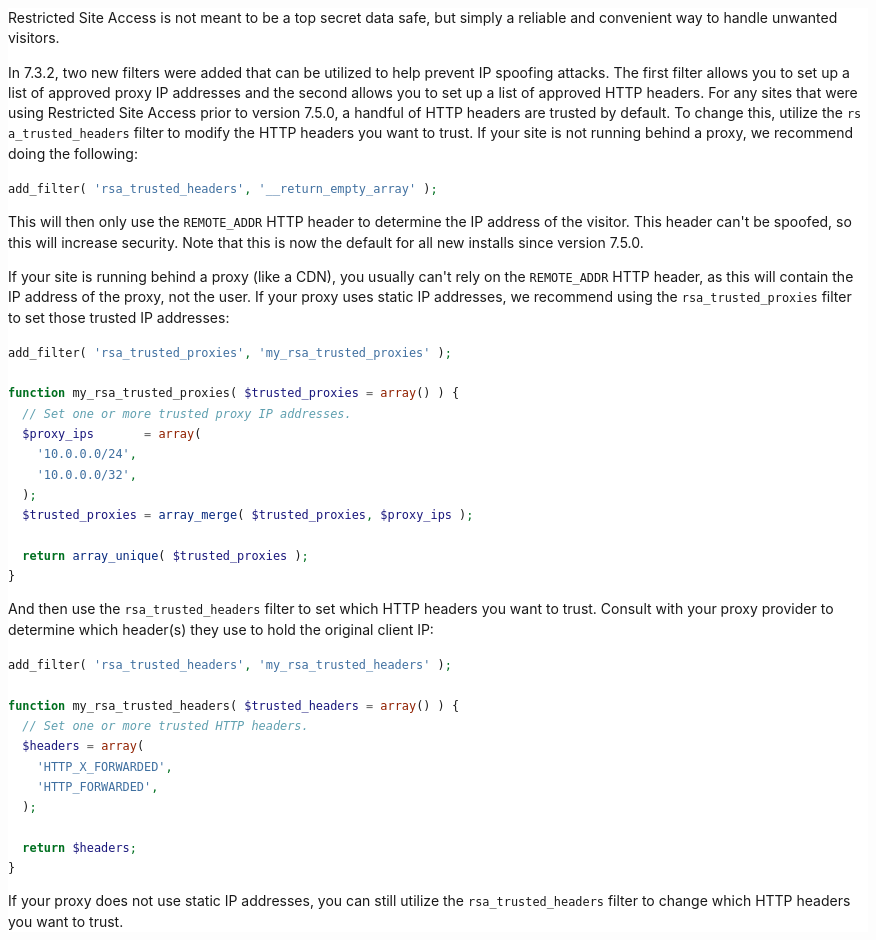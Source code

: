 Restricted Site Access is not meant to be a top secret data safe, but simply a reliable and convenient way to handle unwanted visitors.

In 7.3.2, two new filters were added that can be utilized to help prevent IP spoofing attacks. The first filter allows you to set up a list of approved proxy IP addresses and the second allows you to set up a list of approved HTTP headers. For any sites that were using Restricted Site Access prior to version 7.5.0, a handful of HTTP headers are trusted by default. To change this, utilize the `rsa_trusted_headers` filter to modify the HTTP headers you want to trust. If your site is not running behind a proxy, we recommend doing the following:

```php
add_filter( 'rsa_trusted_headers', '__return_empty_array' );
```

This will then only use the `REMOTE_ADDR` HTTP header to determine the IP address of the visitor. This header can't be spoofed, so this will increase security. Note that this is now the default for all new installs since version 7.5.0.

If your site is running behind a proxy (like a CDN), you usually can't rely on the `REMOTE_ADDR` HTTP header, as this will contain the IP address of the proxy, not the user. If your proxy uses static IP addresses, we recommend using the `rsa_trusted_proxies` filter to set those trusted IP addresses:

```php
add_filter( 'rsa_trusted_proxies', 'my_rsa_trusted_proxies' );

function my_rsa_trusted_proxies( $trusted_proxies = array() ) {
  // Set one or more trusted proxy IP addresses.
  $proxy_ips       = array(
    '10.0.0.0/24',
    '10.0.0.0/32',
  );
  $trusted_proxies = array_merge( $trusted_proxies, $proxy_ips );

  return array_unique( $trusted_proxies );
}
```

And then use the `rsa_trusted_headers` filter to set which HTTP headers you want to trust. Consult with your proxy provider to determine which header(s) they use to hold the original client IP:

```php
add_filter( 'rsa_trusted_headers', 'my_rsa_trusted_headers' );

function my_rsa_trusted_headers( $trusted_headers = array() ) {
  // Set one or more trusted HTTP headers.
  $headers = array(
    'HTTP_X_FORWARDED',
    'HTTP_FORWARDED',
  );

  return $headers;
}
```

If your proxy does not use static IP addresses, you can still utilize the `rsa_trusted_headers` filter to change which HTTP headers you want to trust.

